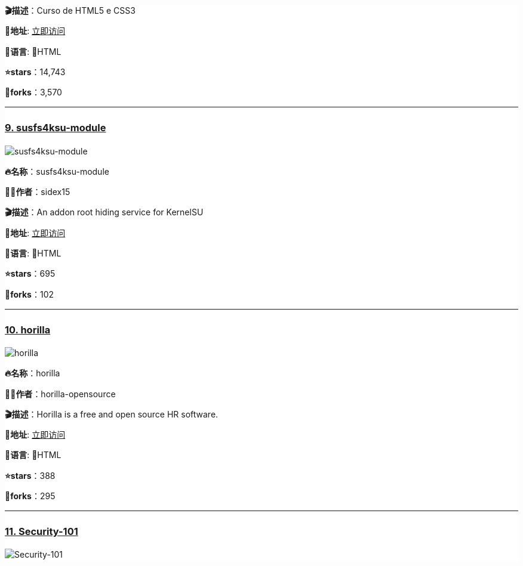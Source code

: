**🎬描述**：Curso de HTML5 e CSS3 

**🔗地址**: [立即访问](https://github.com//gustavoguanabara/html-css) 

**👀语言**: 🔺HTML 

**⭐stars**：14,743 

**📍forks**：3,570 

--- 

### [9. susfs4ksu-module](https://github.com//sidex15/susfs4ksu-module) 

![susfs4ksu-module](https://s0.wp.com/mshots/v1/https://github.com//sidex15/susfs4ksu-module?w=600&h=450) 

**🔥名称**：susfs4ksu-module 

**🧑‍💻作者**：sidex15 

**🎬描述**：An addon root hiding service for KernelSU 

**🔗地址**: [立即访问](https://github.com//sidex15/susfs4ksu-module) 

**👀语言**: 🔺HTML 

**⭐stars**：695 

**📍forks**：102 

--- 

### [10. horilla](https://github.com//horilla-opensource/horilla) 

![horilla](https://s0.wp.com/mshots/v1/https://github.com//horilla-opensource/horilla?w=600&h=450) 

**🔥名称**：horilla 

**🧑‍💻作者**：horilla-opensource 

**🎬描述**：Horilla is a free and open source HR software. 

**🔗地址**: [立即访问](https://github.com//horilla-opensource/horilla) 

**👀语言**: 🔺HTML 

**⭐stars**：388 

**📍forks**：295 

--- 

### [11. Security-101](https://github.com//microsoft/Security-101) 

![Security-101](https://s0.wp.com/mshots/v1/https://github.com//microsoft/Security-101?w=600&h=450) 
